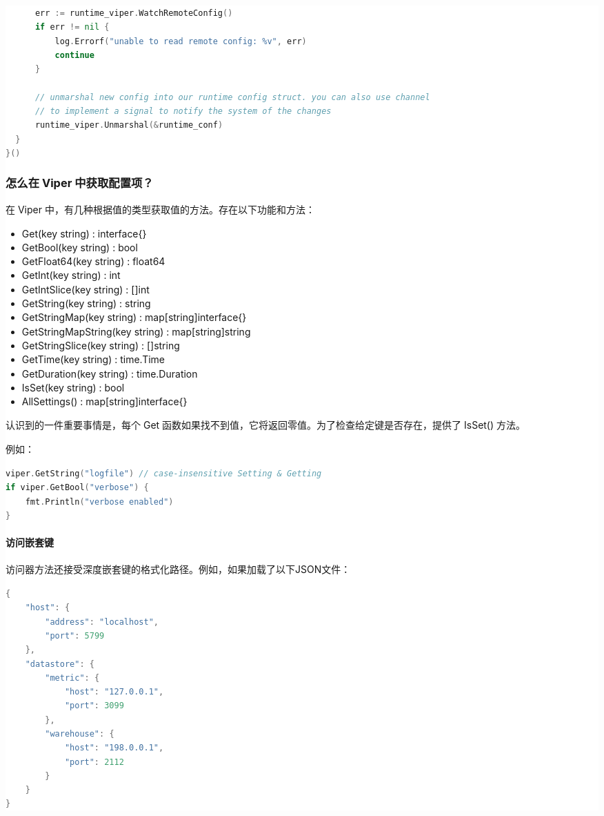 ```go
      err := runtime_viper.WatchRemoteConfig()
      if err != nil {
          log.Errorf("unable to read remote config: %v", err)
          continue
      }

      // unmarshal new config into our runtime config struct. you can also use channel
      // to implement a signal to notify the system of the changes
      runtime_viper.Unmarshal(&runtime_conf)
  }
}()
```

### 怎么在 Viper 中获取配置项？

在 Viper 中，有几种根据值的类型获取值的方法。存在以下功能和方法：

- Get(key string) : interface{}
- GetBool(key string) : bool
- GetFloat64(key string) : float64
- GetInt(key string) : int
- GetIntSlice(key string) : []int
- GetString(key string) : string
- GetStringMap(key string) : map[string]interface{}
- GetStringMapString(key string) : map[string]string
- GetStringSlice(key string) : []string
- GetTime(key string) : time.Time
- GetDuration(key string) : time.Duration
- IsSet(key string) : bool
- AllSettings() : map[string]interface{}

认识到的一件重要事情是，每个 Get 函数如果找不到值，它将返回零值。为了检查给定键是否存在，提供了 IsSet() 方法。

例如：

```go
viper.GetString("logfile") // case-insensitive Setting & Getting
if viper.GetBool("verbose") {
    fmt.Println("verbose enabled")
}
```

#### 访问嵌套键

访问器方法还接受深度嵌套键的格式化路径。例如，如果加载了以下JSON文件：

```go
{
    "host": {
        "address": "localhost",
        "port": 5799
    },
    "datastore": {
        "metric": {
            "host": "127.0.0.1",
            "port": 3099
        },
        "warehouse": {
            "host": "198.0.0.1",
            "port": 2112
        }
    }
}
```
